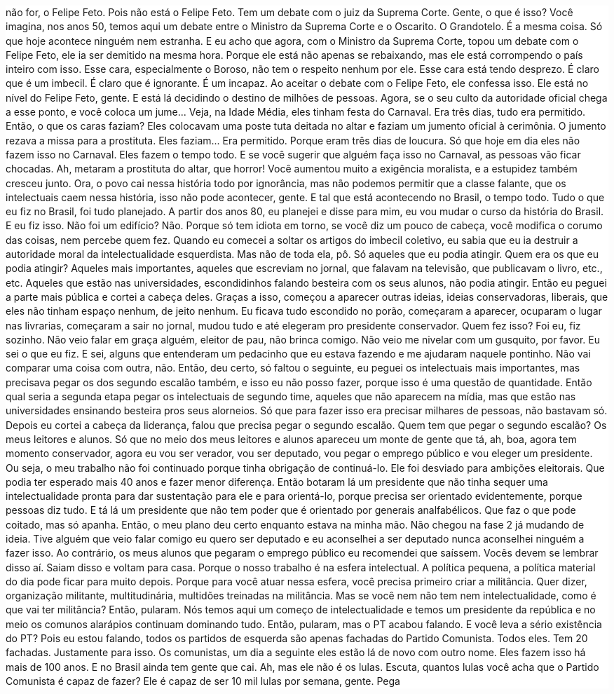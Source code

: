não for, o Felipe Feto. Pois não está o Felipe Feto. Tem um debate com o juiz da Suprema Corte. Gente, o que é isso? Você imagina, nos anos 50, temos aqui um debate entre o Ministro da Suprema Corte e o Oscarito. O Grandotelo. É a mesma coisa. Só que hoje acontece ninguém nem estranha. E eu acho que agora, com o Ministro da Suprema Corte, topou um debate com o Felipe Feto, ele ia ser demitido na mesma hora. Porque ele está não apenas se rebaixando, mas ele está corrompendo o país inteiro com isso. Esse cara, especialmente o Boroso, não tem o respeito nenhum por ele. Esse cara está tendo desprezo. É claro que é um imbecil. É claro que é ignorante. É um incapaz. Ao aceitar o debate com o Felipe Feto, ele confessa isso. Ele está no nível do Felipe Feto, gente. E está lá decidindo o destino de milhões de pessoas. Agora, se o seu culto da autoridade oficial chega a esse ponto, e você coloca um jume... Veja, na Idade Média, eles tinham festa do Carnaval. Era três dias, tudo era permitido. Então, o que os caras faziam? Eles colocavam uma poste tuta deitada no altar e faziam um jumento oficial à cerimônia. O jumento rezava a missa para a prostituta. Eles faziam... Era permitido. Porque eram três dias de loucura. Só que hoje em dia eles não fazem isso no Carnaval. Eles fazem o tempo todo. E se você sugerir que alguém faça isso no Carnaval, as pessoas vão ficar chocadas. Ah, metaram a prostituta do altar, que horror! Você aumentou muito a exigência moralista, e a estupidez também cresceu junto. Ora, o povo cai nessa história todo por ignorância, mas não podemos permitir que a classe falante, que os intelectuais caem nessa história, isso não pode acontecer, gente. E tal que está acontecendo no Brasil, o tempo todo. Tudo o que eu fiz no Brasil, foi tudo planejado. A partir dos anos 80, eu planejei e disse para mim, eu vou mudar o curso da história do Brasil. E eu fiz isso. Não foi um edifício? Não. Porque só tem idiota em torno, se você diz um pouco de cabeça, você modifica o corumo das coisas, nem percebe quem fez. Quando eu comecei a soltar os artigos do imbecil coletivo, eu sabia que eu ia destruir a autoridade moral da intelectualidade esquerdista. Mas não de toda ela, pô. Só aqueles que eu podia atingir. Quem era os que eu podia atingir? Aqueles mais importantes, aqueles que escreviam no jornal, que falavam na televisão, que publicavam o livro, etc., etc. Aqueles que estão nas universidades, escondidinhos falando besteira com os seus alunos, não podia atingir. Então eu peguei a parte mais pública e cortei a cabeça deles. Graças a isso, começou a aparecer outras ideias, ideias conservadoras, liberais, que eles não tinham espaço nenhum, de jeito nenhum. Eu ficava tudo escondido no porão, começaram a aparecer, ocuparam o lugar nas livrarias, começaram a sair no jornal, mudou tudo e até elegeram pro presidente conservador. Quem fez isso? Foi eu, fiz sozinho. Não veio falar em graça alguém, eleitor de pau, não brinca comigo. Não veio me nivelar com um gusquito, por favor. Eu sei o que eu fiz. E sei, alguns que entenderam um pedacinho que eu estava fazendo e me ajudaram naquele pontinho. Não vai comparar uma coisa com outra, não. Então, deu certo, só faltou o seguinte, eu peguei os intelectuais mais importantes, mas precisava pegar os dos segundo escalão também, e isso eu não posso fazer, porque isso é uma questão de quantidade. Então qual seria a segunda etapa pegar os intelectuais de segundo time, aqueles que não aparecem na mídia, mas que estão nas universidades ensinando besteira pros seus alorneios. Só que para fazer isso era precisar milhares de pessoas, não bastavam só. Depois eu cortei a cabeça da liderança, falou que precisa pegar o segundo escalão. Quem tem que pegar o segundo escalão? Os meus leitores e alunos. Só que no meio dos meus leitores e alunos apareceu um monte de gente que tá, ah, boa, agora tem momento conservador, agora eu vou ser verador, vou ser deputado, vou pegar o emprego público e vou eleger um presidente. Ou seja, o meu trabalho não foi continuado porque tinha obrigação de continuá-lo. Ele foi desviado para ambições eleitorais. Que podia ter esperado mais 40 anos e fazer menor diferença. Então botaram lá um presidente que não tinha sequer uma intelectualidade pronta para dar sustentação para ele e para orientá-lo, porque precisa ser orientado evidentemente, porque pessoas diz tudo. E tá lá um presidente que não tem poder que é orientado por generais analfabélicos. Que faz o que pode coitado, mas só apanha. Então, o meu plano deu certo enquanto estava na minha mão. Não chegou na fase 2 já mudando de ideia. Tive alguém que veio falar comigo eu quero ser deputado e eu aconselhei a ser deputado nunca aconselhei ninguém a fazer isso. Ao contrário, os meus alunos que pegaram o emprego público eu recomendei que saíssem. Vocês devem se lembrar disso aí. Saiam disso e voltam para casa. Porque o nosso trabalho é na esfera intelectual. A política pequena, a política material do dia pode ficar para muito depois. Porque para você atuar nessa esfera, você precisa primeiro criar a militância. Quer dizer, organização militante, multitudinária, multidões treinadas na militância. Mas se você nem não tem nem intelectualidade, como é que vai ter militância? Então, pularam. Nós temos aqui um começo de intelectualidade e temos um presidente da república e no meio os comunos alarápios continuam dominando tudo. Então, pularam, mas o PT acabou falando. E você leva a sério existência do PT? Pois eu estou falando, todos os partidos de esquerda são apenas fachadas do Partido Comunista. Todos eles. Tem 20 fachadas. Justamente para isso. Os comunistas, um dia a seguinte eles estão lá de novo com outro nome. Eles fazem isso há mais de 100 anos. E no Brasil ainda tem gente que cai. Ah, mas ele não é os lulas. Escuta, quantos lulas você acha que o Partido Comunista é capaz de fazer? Ele é capaz de ser 10 mil lulas por semana, gente. Pega